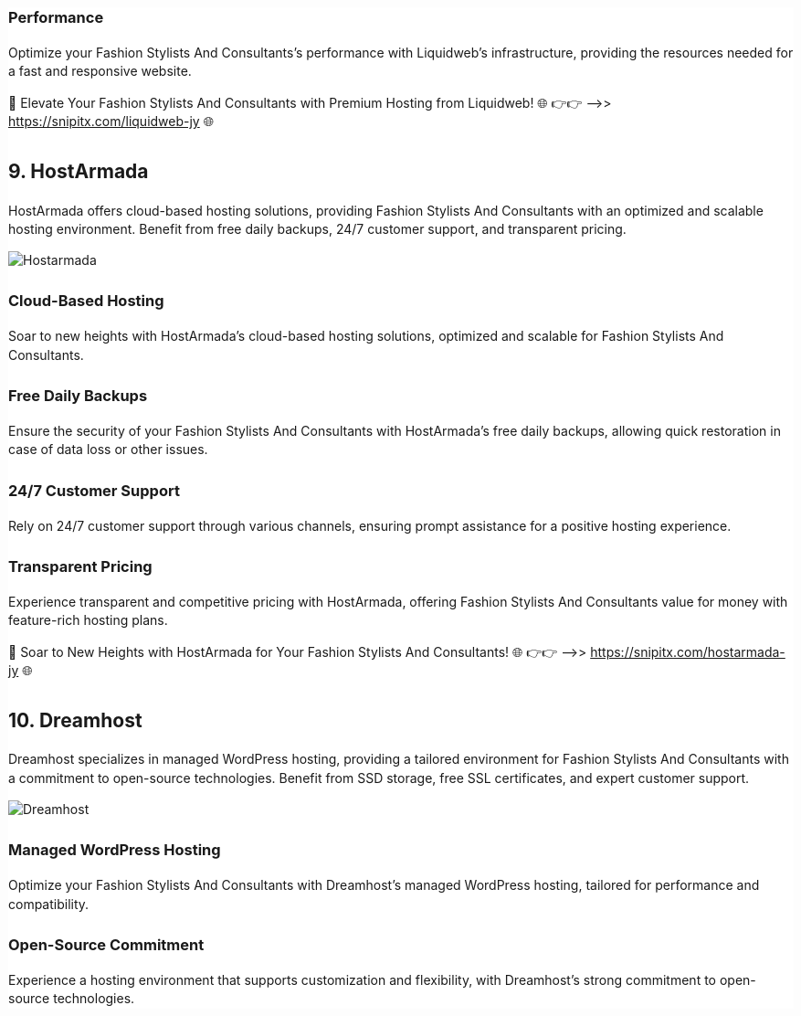 ### Performance
Optimize your Fashion Stylists And Consultants’s performance with Liquidweb’s infrastructure, providing the resources needed for a fast and responsive website.

🚀 Elevate Your Fashion Stylists And Consultants with Premium Hosting from Liquidweb! 🌐
👉👉 -->> https://snipitx.com/liquidweb-jy 🌐

## 9. HostArmada

HostArmada offers cloud-based hosting solutions, providing Fashion Stylists And Consultants with an optimized and scalable hosting environment. Benefit from free daily backups, 24/7 customer support, and transparent pricing.

![Hostarmada](https://i.imgur.com/KFbdf3o.jpeg "Hostarmada Hosting")

### Cloud-Based Hosting
Soar to new heights with HostArmada’s cloud-based hosting solutions, optimized and scalable for Fashion Stylists And Consultants.

### Free Daily Backups
Ensure the security of your Fashion Stylists And Consultants with HostArmada’s free daily backups, allowing quick restoration in case of data loss or other issues.

### 24/7 Customer Support
Rely on 24/7 customer support through various channels, ensuring prompt assistance for a positive hosting experience.

### Transparent Pricing
Experience transparent and competitive pricing with HostArmada, offering Fashion Stylists And Consultants value for money with feature-rich hosting plans.

🚀 Soar to New Heights with HostArmada for Your Fashion Stylists And Consultants! 🌐
👉👉 -->> https://snipitx.com/hostarmada-jy 🌐

## 10. Dreamhost

Dreamhost specializes in managed WordPress hosting, providing a tailored environment for Fashion Stylists And Consultants with a commitment to open-source technologies. Benefit from SSD storage, free SSL certificates, and expert customer support.

![Dreamhost](https://i.imgur.com/rXIg8ip.jpeg "Dreamhost Hosting")

### Managed WordPress Hosting
Optimize your Fashion Stylists And Consultants with Dreamhost’s managed WordPress hosting, tailored for performance and compatibility.

### Open-Source Commitment
Experience a hosting environment that supports customization and flexibility, with Dreamhost’s strong commitment to open-source technologies.
